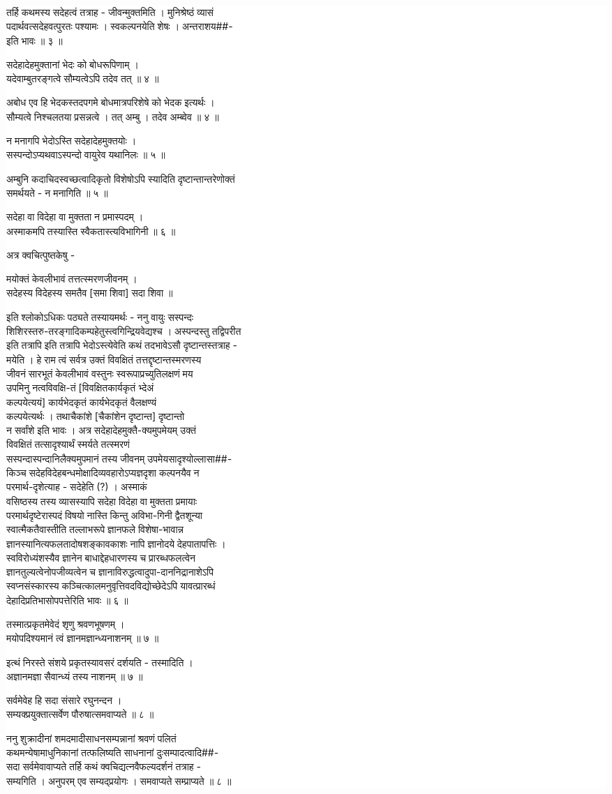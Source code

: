 तर्हि कथमस्य सदेहत्वं तत्राह - जीवन्मुक्तमिति । मुनिश्रेष्ठं व्यासं   
पदार्थवत्सदेहवत्पुरतः पश्यामः । स्वकल्पनयेति शेषः । अन्तराशय##-  
इति भावः ॥ ३ ॥  
  
सदेहादेहमुक्तानां भेदः को बोधरूपिणाम् ।  
यदेवाम्बुतरङ्गत्वे सौम्यत्वेऽपि तदेव तत् ॥ ४ ॥  
  
अबोध एव हि भेदकस्तदपगमे बोधमात्रपरिशेषे को भेदक इत्यर्थः ।   
सौम्यत्वे निश्चलतया प्रसन्नत्वे । तत् अम्बु । तदेव अम्ब्वेव ॥ ४ ॥  
  
न मनागपि भेदोऽस्ति सदेहादेहमुक्तयोः ।  
सस्पन्दोऽप्यथवाऽस्पन्दो वायुरेव यथानिलः ॥ ५ ॥  
  
अम्बुनि कदाचिदस्वच्छत्वादिकृतो विशेषोऽपि स्यादिति दृष्टान्तान्तरेणोक्तं   
समर्थयते - न मनागिति ॥ ५ ॥  
  
सदेहा वा विदेहा वा मुक्तता न प्रमास्पदम् ।  
अस्माकमपि तस्यास्ति स्वैकतास्त्यविभागिनी ॥ ६ ॥  
  
अत्र क्वचित्पुष्तकेषु -  
  
मयोक्तं केवलीभावं तत्तत्स्मरणजीवनम् ।  
सदेहस्य विदेहस्य समतैव [समा शिवा] सदा शिवा ॥   
  
इति श्लोकोऽधिकः पठ्यते तस्यायमर्थः - ननु वायुः सस्पन्दः   
शिशिरस्तरु-तरङ्गादिकम्पहेतुस्त्वगिन्द्रियवेद्यश्च । अस्पन्दस्तु तद्विपरीत   
इति तत्रापि इति तत्रापि भेदोऽस्त्येवेति कथं तदभावेऽसौ दृष्टान्तस्तत्राह -   
मयेति । हे राम त्वं सर्वत्र उक्तं विवक्षितं तत्तद्दृष्टान्तस्मरणस्य   
जीवनं सारभूतं केवलीभावं वस्तुनः स्वरूपाप्रच्युतिलक्षणं मय   
उपमिनु नत्वविवक्षि-तं [विवक्षितकार्यकृतं भ्देअं   
कल्पयेत्ययं] कार्यभेदकृतं कार्यभेदकृतं वैलक्षण्यं   
कल्पयेत्यर्थः । तथाचैकांशे [चैकांशेन दृष्टान्त] दृष्टान्तो   
न सर्वांशे इति भावः । अत्र सदेहादेहमुक्तै-क्यमुपमेयम् उक्तं   
विवक्षितं तत्सादृश्यार्थं स्मर्यते तत्स्मरणं   
सस्पन्दास्पन्दानिलैक्यमुपमानं तस्य जीवनम् उपमेयसादृश्योल्लासा##-  
किञ्च सदेहविदेहबन्धमोक्षादिव्यवहारोऽप्यज्ञदृशा कल्पनयैव न   
परमार्थ-दृशेत्याह - सदेहेति (?) । अस्माकं   
वसिष्ठस्य तस्य व्यासस्यापि सदेहा विदेहा वा मुक्तता प्रमायाः   
परमार्थदृष्टेरास्पदं विषयो नास्ति किन्तु अविभा-गिनी द्वैतशून्या   
स्वात्मैकतैवास्तीति तल्लाभरूपे ज्ञानफले विशेषा-भावान्न   
ज्ञानस्यानित्यफलतादोषशङ्कावकाशः नापि ज्ञानोदये देहपातापत्तिः ।   
स्वविरोध्यंशस्यैव ज्ञानेन बाधाद्देहधारणस्य च प्रारब्धफलत्वेन   
ज्ञानतुल्यत्वेनोपजीव्यत्वेन च ज्ञानाविरुद्धत्वादुपा-दाननिद्रानाशेऽपि   
स्वप्नसंस्कारस्य कञ्चित्कालमनुवृत्तिवदविद्योच्छेदेऽपि यावत्प्रारब्धं   
देहादिप्रतिभासोपपत्तेरिति भावः ॥ ६ ॥  
  
तस्मात्प्रकृतमेवेदं शृणु श्रवणभूषणम् ।  
मयोपदिश्यमानं त्वं ज्ञानमज्ञान्ध्यनाशनम् ॥ ७ ॥  
  
इत्थं निरस्ते संशये प्रकृतस्यावसरं दर्शयति - तस्मादिति ।   
अज्ञानमज्ञा सैवान्ध्यं तस्य नाशनम् ॥ ७ ॥  
  
सर्वमेवेह हि सदा संसारे रघुनन्दन ।  
सम्यक्प्रयुक्तात्सर्वेण पौरुषात्समवाप्यते ॥ ८ ॥  
  
ननु शुक्रादीनां शमदमादीसाधनसम्पन्नानां श्रवणं पलितं   
कथमन्येषामाधुनिकानां तत्फलिष्यति साधनानां दुःसम्पादत्वादि##-  
सदा सर्वमेवावाप्यते तर्हि कथं क्वचिद्यत्नवैफल्यदर्शनं तत्राह -   
सम्यगिति । अनुपरम् एव सम्यद्प्रयोगः । समवाप्यते सम्प्राप्यते ॥ ८ ॥  
  